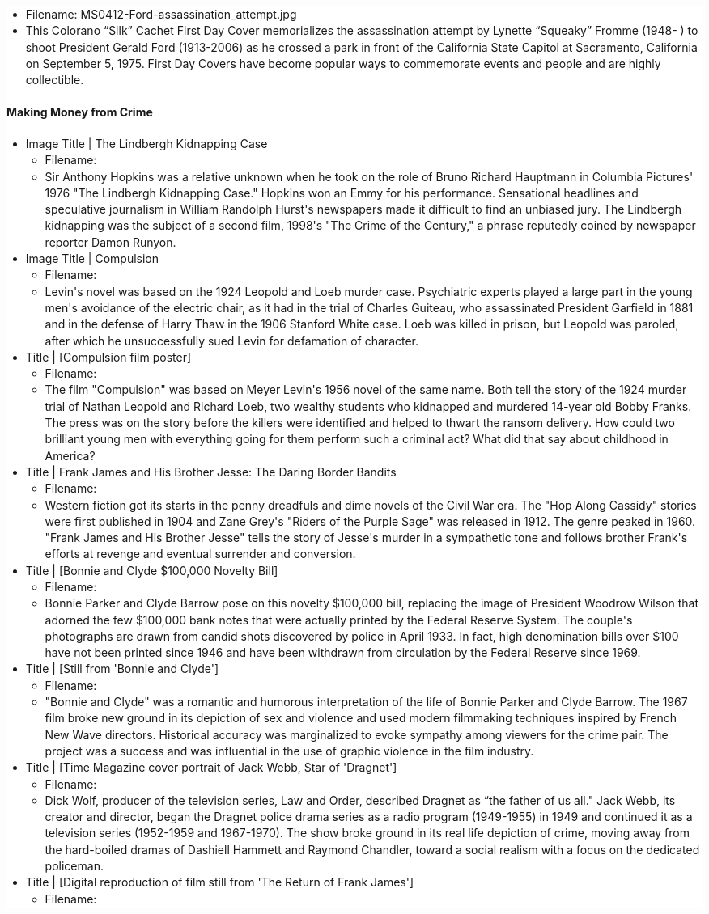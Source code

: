   * Filename: MS0412-Ford-assassination_attempt.jpg
  * This Colorano “Silk” Cachet First Day Cover memorializes the assassination attempt by Lynette “Squeaky” Fromme (1948- ) to shoot President Gerald Ford (1913-2006) as he crossed a park in front of the California State Capitol at Sacramento, California on September 5, 1975. First Day Covers have become popular ways to commemorate events and people and are highly collectible.

#### Making Money from Crime
* Image Title | The Lindbergh Kidnapping Case
  * Filename:
  * Sir Anthony Hopkins was a relative unknown when he took on the role of Bruno Richard Hauptmann in Columbia Pictures' 1976 "The Lindbergh Kidnapping Case." Hopkins won an Emmy for his performance. Sensational headlines and speculative journalism in William Randolph Hurst's newspapers made it difficult to find an unbiased jury. The Lindbergh kidnapping was the subject of a second film, 1998's "The Crime of the Century," a phrase reputedly coined by newspaper reporter Damon Runyon.
* Image Title | Compulsion
  * Filename: 
  * Levin's novel was based on the 1924 Leopold and Loeb murder case. Psychiatric experts played a large part in the young men's avoidance of the electric chair, as it had in the trial of Charles Guiteau, who assassinated President Garfield in 1881 and in the defense of Harry Thaw in the 1906 Stanford White case. Loeb was killed in prison, but Leopold  was paroled, after which he unsuccessfully sued Levin for defamation of character.
* Title | [Compulsion film poster]
  * Filename: 
  * The film "Compulsion" was based on Meyer Levin's 1956 novel of the same name. Both tell the story of the 1924 murder trial of Nathan Leopold and Richard Loeb, two wealthy students who kidnapped and murdered 14-year old Bobby Franks. The press was on the story before the killers were identified and helped to thwart the ransom delivery. How could two brilliant young men with everything going for them perform such a criminal act?  What did that say about childhood in America?
* Title | Frank James and His Brother Jesse: The Daring Border Bandits
  * Filename: 
  * Western fiction got its starts in the penny dreadfuls and dime novels of the Civil War era. The "Hop Along Cassidy" stories were first published in 1904 and Zane Grey's "Riders of the Purple Sage" was released in 1912. The genre peaked in 1960. "Frank James and His Brother Jesse" tells the story of Jesse's murder in a sympathetic tone and follows brother Frank's efforts at revenge and eventual surrender and conversion.
* Title | [Bonnie and Clyde $100,000 Novelty Bill]
  * Filename: 
  * Bonnie Parker and Clyde Barrow pose on this novelty $100,000 bill, replacing the image of President Woodrow Wilson that 
  adorned the few $100,000 bank notes that were actually printed by the Federal Reserve System. The couple's photographs are 
  drawn from candid shots discovered by police in April 1933. In fact, high denomination bills over $100 have not been printed since 1946 and have been withdrawn from circulation by the Federal Reserve since 1969.
* Title | [Still from 'Bonnie and Clyde']
  * Filename: 
  * "Bonnie and Clyde" was a romantic and humorous interpretation of the life of Bonnie Parker and Clyde Barrow. The 1967 film broke new ground in its depiction of sex and violence and used modern filmmaking techniques inspired by French New Wave directors. Historical accuracy was marginalized to evoke sympathy among viewers for the crime pair. The project was a success and was influential in the use of graphic violence in the film industry.
* Title | [Time Magazine cover portrait of Jack Webb, Star of 'Dragnet']
  * Filename: 
  * Dick Wolf, producer of the television series, Law and Order, described Dragnet as “the father of us all." Jack Webb, its 
  creator and director, began the Dragnet police drama series as a radio program (1949-1955) in 1949 and continued it as a 
  television series (1952-1959 and 1967-1970). The show broke ground in its real life depiction of crime, moving away from 
  the hard-boiled dramas of Dashiell Hammett and Raymond Chandler, toward a social realism with a focus on the dedicated 
  policeman.
* Title | [Digital reproduction of film still from 'The Return of Frank James']
  * Filename:
